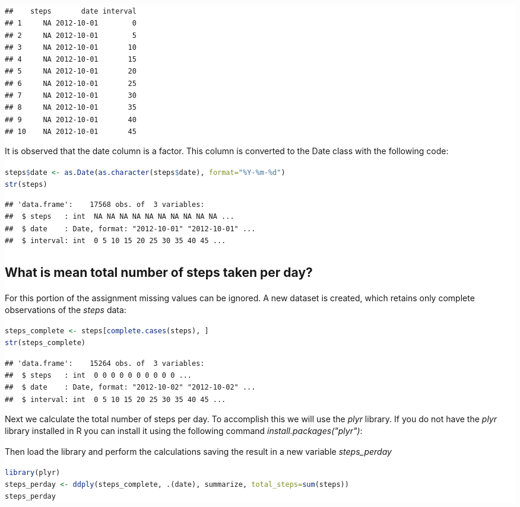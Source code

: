 ```
##    steps       date interval
## 1     NA 2012-10-01        0
## 2     NA 2012-10-01        5
## 3     NA 2012-10-01       10
## 4     NA 2012-10-01       15
## 5     NA 2012-10-01       20
## 6     NA 2012-10-01       25
## 7     NA 2012-10-01       30
## 8     NA 2012-10-01       35
## 9     NA 2012-10-01       40
## 10    NA 2012-10-01       45
```

It is observed that the date column is a factor. This column is converted to the Date class with the following code:


```r
steps$date <- as.Date(as.character(steps$date), format="%Y-%m-%d")
str(steps)
```

```
## 'data.frame':	17568 obs. of  3 variables:
##  $ steps   : int  NA NA NA NA NA NA NA NA NA NA ...
##  $ date    : Date, format: "2012-10-01" "2012-10-01" ...
##  $ interval: int  0 5 10 15 20 25 30 35 40 45 ...
```


## What is mean total number of steps taken per day?
For this portion of the assignment missing values can be ignored. A new dataset is created, which retains only complete observations of the *steps* data:


```r
steps_complete <- steps[complete.cases(steps), ]
str(steps_complete)
```

```
## 'data.frame':	15264 obs. of  3 variables:
##  $ steps   : int  0 0 0 0 0 0 0 0 0 0 ...
##  $ date    : Date, format: "2012-10-02" "2012-10-02" ...
##  $ interval: int  0 5 10 15 20 25 30 35 40 45 ...
```

Next we calculate the total number of steps per day. To accomplish this we will use the *plyr* library. If you do not have the *plyr* library installed in R you can install it using the following command *install.packages("plyr")*:

Then load the library and perform the calculations saving the result in a new variable *steps_perday*


```r
library(plyr)
steps_perday <- ddply(steps_complete, .(date), summarize, total_steps=sum(steps))
steps_perday
```


[1]: http://www.fitbit.com/ "Fitbit"
[2]: http://www.nike.com/us/en_us/c/nikeplus-fuelband "Nike Fuelband" 
[3]: https://jawbone.com/up "Jawbone Up"
[4]: https://d396qusza40orc.cloudfront.net/repdata%2Fdata%2Factivity.zip "Activity monitoring data (52K)"